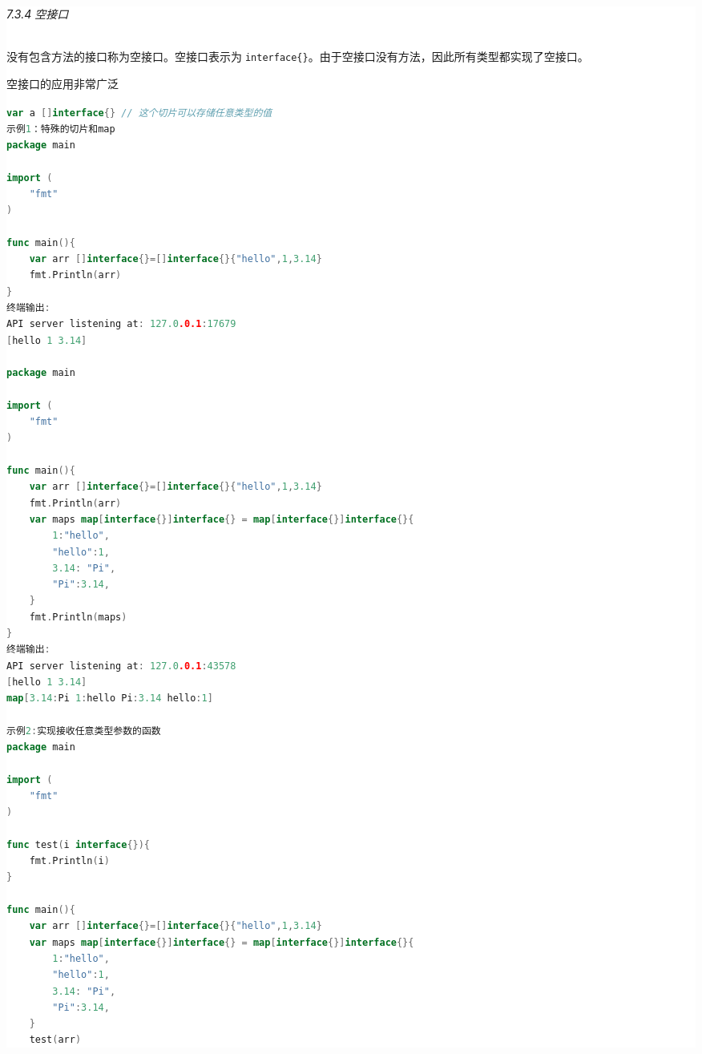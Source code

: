 ###### 7.3.4 空接口

没有包含方法的接口称为空接口。空接口表示为 `interface{}`。由于空接口没有方法，因此所有类型都实现了空接口。

空接口的应用非常广泛

```go
var a []interface{} // 这个切片可以存储任意类型的值
示例1：特殊的切片和map
package main

import (
	"fmt"
)

func main(){
	var arr []interface{}=[]interface{}{"hello",1,3.14}
	fmt.Println(arr)
}
终端输出:
API server listening at: 127.0.0.1:17679
[hello 1 3.14]

package main

import (
	"fmt"
)

func main(){
	var arr []interface{}=[]interface{}{"hello",1,3.14}
	fmt.Println(arr)
	var maps map[interface{}]interface{} = map[interface{}]interface{}{
		1:"hello",
		"hello":1,
		3.14: "Pi",
		"Pi":3.14,
	}
	fmt.Println(maps)
}
终端输出:
API server listening at: 127.0.0.1:43578
[hello 1 3.14]
map[3.14:Pi 1:hello Pi:3.14 hello:1]

示例2:实现接收任意类型参数的函数
package main

import (
	"fmt"
)

func test(i interface{}){
	fmt.Println(i)
}

func main(){
	var arr []interface{}=[]interface{}{"hello",1,3.14}
	var maps map[interface{}]interface{} = map[interface{}]interface{}{
		1:"hello",
		"hello":1,
		3.14: "Pi",
		"Pi":3.14,
	}
	test(arr)
```